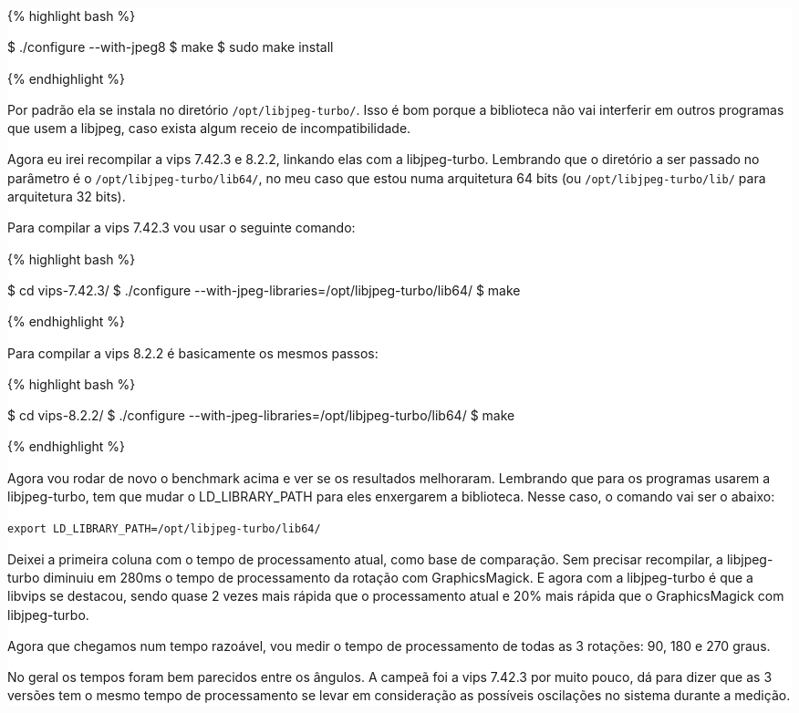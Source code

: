 {% highlight bash %}

$ ./configure --with-jpeg8
$ make
$ sudo make install

{% endhighlight %}


Por padrão ela se instala no diretório `/opt/libjpeg-turbo/`. Isso é bom porque a biblioteca não vai interferir em outros programas que usem a libjpeg, caso exista algum receio de incompatibilidade.

Agora eu irei recompilar a vips 7.42.3 e 8.2.2, linkando elas com a libjpeg-turbo. Lembrando que o diretório a ser passado no parâmetro é o `/opt/libjpeg-turbo/lib64/`, no meu caso que estou numa arquitetura 64 bits (ou `/opt/libjpeg-turbo/lib/` para arquitetura 32 bits).

Para compilar a vips 7.42.3 vou usar o seguinte comando:

{% highlight bash %}

 $ cd vips-7.42.3/
 $ ./configure --with-jpeg-libraries=/opt/libjpeg-turbo/lib64/
 $ make

{% endhighlight %}

Para compilar a vips 8.2.2 é basicamente os mesmos passos:

{% highlight bash %}

 $ cd vips-8.2.2/
 $ ./configure --with-jpeg-libraries=/opt/libjpeg-turbo/lib64/
 $ make

{% endhighlight %}

Agora vou rodar de novo o benchmark acima e ver se os resultados melhoraram. Lembrando que para os programas usarem a libjpeg-turbo, tem que mudar o LD_LIBRARY_PATH para eles enxergarem a biblioteca. Nesse caso, o comando vai ser o abaixo:

`export LD_LIBRARY_PATH=/opt/libjpeg-turbo/lib64/`

<iframe src="/images/2016-02-10-otimizando-a-geracao-de-imagens-parte-2/libjpeg.html" width="100%" height="340" seamless frameBorder="0" scrolling="no"></iframe>


Deixei a primeira coluna com o tempo de processamento atual, como base de comparação. Sem precisar recompilar, a libjpeg-turbo diminuiu em 280ms o tempo de processamento da rotação com GraphicsMagick. E agora com a libjpeg-turbo é que a libvips se destacou, sendo quase 2 vezes mais rápida que o processamento atual e 20% mais rápida que o GraphicsMagick com libjpeg-turbo.


Agora que chegamos num tempo razoável, vou medir o tempo de processamento de todas as 3 rotações: 90, 180 e 270 graus.

<iframe src="/images/2016-02-10-otimizando-a-geracao-de-imagens-parte-2/rotations.html" width="100%" height="340" seamless frameBorder="0" scrolling="no"></iframe>

No geral os tempos foram bem parecidos entre os ângulos. A campeã foi a vips 7.42.3 por muito pouco, dá para dizer que as 3 versões tem o mesmo tempo de processamento se levar em consideração as possíveis oscilações no sistema durante a medição.
